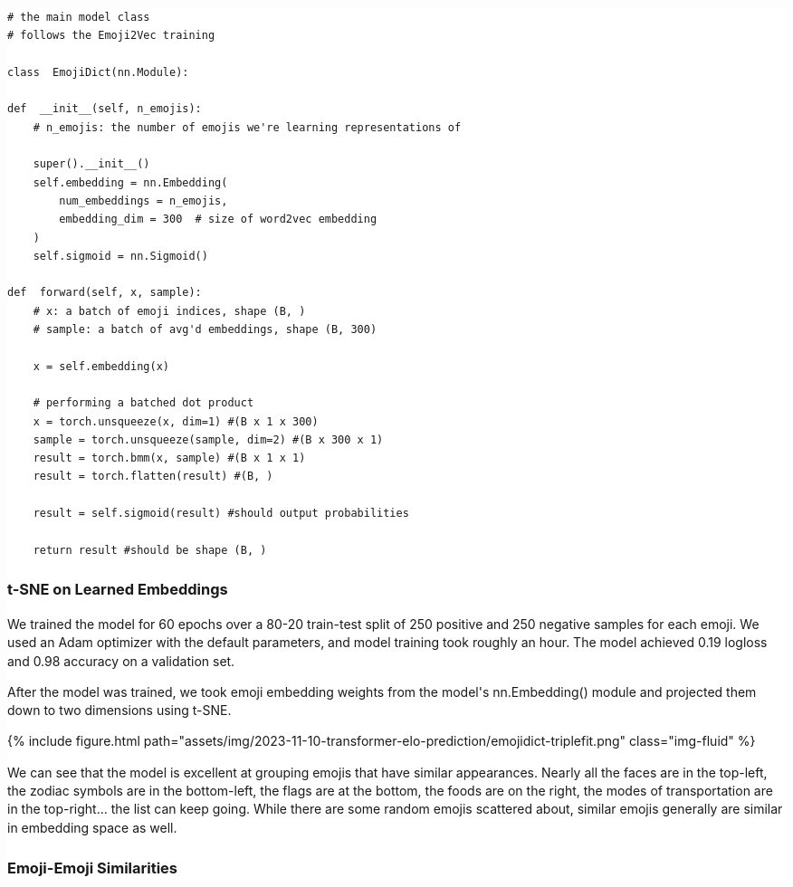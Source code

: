 ```
# the main model class
# follows the Emoji2Vec training

class  EmojiDict(nn.Module):

def  __init__(self, n_emojis):
	# n_emojis: the number of emojis we're learning representations of

	super().__init__()
	self.embedding = nn.Embedding(
		num_embeddings = n_emojis,
		embedding_dim = 300  # size of word2vec embedding
	)
	self.sigmoid = nn.Sigmoid()

def  forward(self, x, sample):
	# x: a batch of emoji indices, shape (B, )
	# sample: a batch of avg'd embeddings, shape (B, 300)

	x = self.embedding(x)

	# performing a batched dot product
	x = torch.unsqueeze(x, dim=1) #(B x 1 x 300)
	sample = torch.unsqueeze(sample, dim=2) #(B x 300 x 1)
	result = torch.bmm(x, sample) #(B x 1 x 1)
	result = torch.flatten(result) #(B, )

	result = self.sigmoid(result) #should output probabilities

	return result #should be shape (B, )
```

### t-SNE on Learned Embeddings

We trained the model for 60 epochs over a 80-20 train-test split of 250 positive and 250 negative samples for each emoji. We used an Adam optimizer with the default parameters, and model training took roughly an hour. The model achieved 0.19 logloss and 0.98 accuracy on a validation set.

After the model was trained, we took emoji embedding weights from the model's nn.Embedding() module and projected them down to two dimensions using t-SNE.

{% include figure.html path="assets/img/2023-11-10-transformer-elo-prediction/emojidict-triplefit.png" class="img-fluid" %}

We can see that the model is excellent at grouping emojis that have similar appearances. Nearly all the faces are in the top-left, the zodiac symbols are in the bottom-left, the flags are at the bottom, the foods are on the right, the modes of transportation are in the top-right... the list can keep going. While there are some random emojis scattered about, similar emojis generally are similar in embedding space as well.

### Emoji-Emoji Similarities
